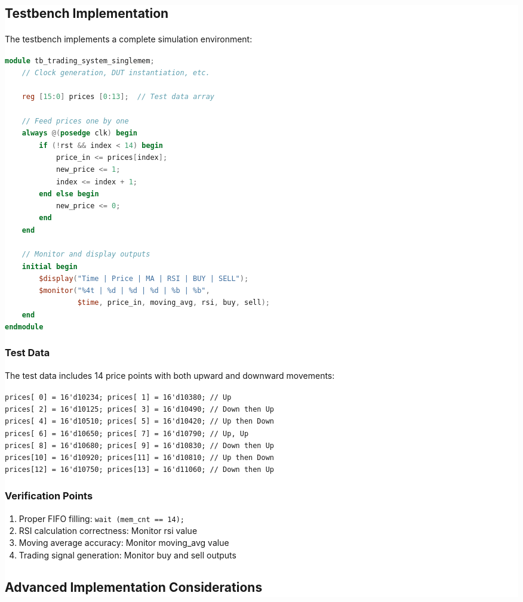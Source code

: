 ## Testbench Implementation

The testbench implements a complete simulation environment:

```verilog
module tb_trading_system_singlemem;
    // Clock generation, DUT instantiation, etc.
    
    reg [15:0] prices [0:13];  // Test data array
    
    // Feed prices one by one
    always @(posedge clk) begin
        if (!rst && index < 14) begin
            price_in <= prices[index];
            new_price <= 1;
            index <= index + 1;
        end else begin
            new_price <= 0;
        end
    end
    
    // Monitor and display outputs
    initial begin
        $display("Time | Price | MA | RSI | BUY | SELL");
        $monitor("%4t | %d | %d | %d | %b | %b",
                 $time, price_in, moving_avg, rsi, buy, sell);
    end
endmodule
```

### Test Data

The test data includes 14 price points with both upward and downward movements:

```
prices[ 0] = 16'd10234; prices[ 1] = 16'd10380; // Up
prices[ 2] = 16'd10125; prices[ 3] = 16'd10490; // Down then Up
prices[ 4] = 16'd10510; prices[ 5] = 16'd10420; // Up then Down
prices[ 6] = 16'd10650; prices[ 7] = 16'd10790; // Up, Up
prices[ 8] = 16'd10680; prices[ 9] = 16'd10830; // Down then Up
prices[10] = 16'd10920; prices[11] = 16'd10810; // Up then Down
prices[12] = 16'd10750; prices[13] = 16'd11060; // Down then Up
```

### Verification Points

1. Proper FIFO filling: `wait (mem_cnt == 14);`
2. RSI calculation correctness: Monitor rsi value
3. Moving average accuracy: Monitor moving_avg value
4. Trading signal generation: Monitor buy and sell outputs

## Advanced Implementation Considerations
